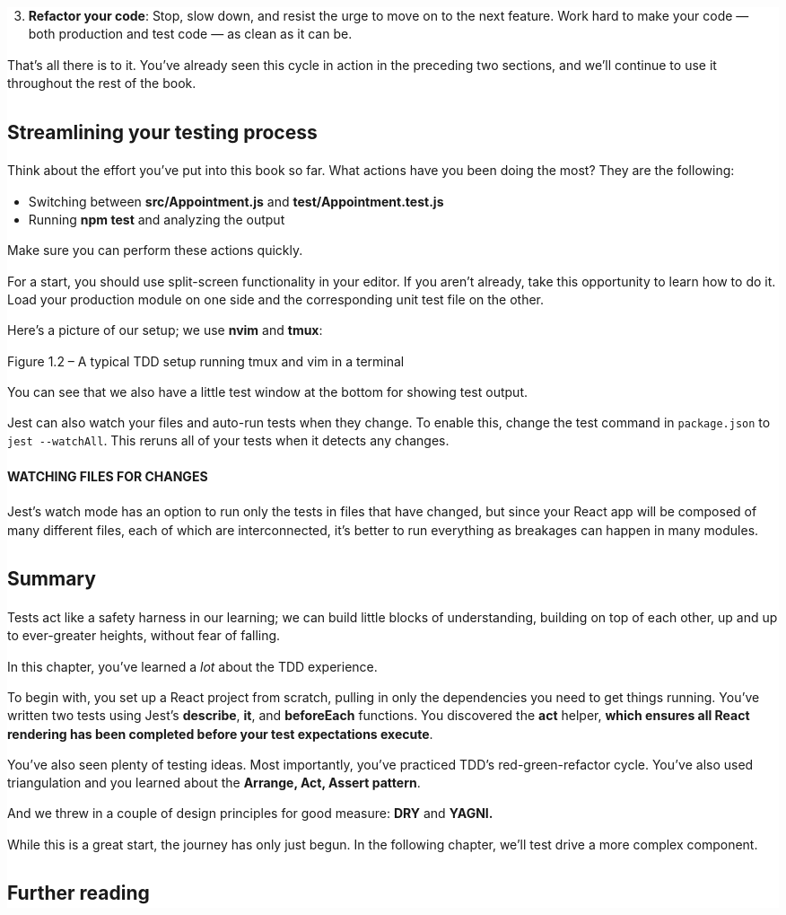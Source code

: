 3. **Refactor your code**: Stop, slow down, and resist the urge to move on to the next feature. Work hard to make your code — both production and test code — as clean as it can be.

That’s all there is to it. You’ve already seen this cycle in action in the preceding two sections, and we’ll continue to use it throughout the rest of the book.

## Streamlining your testing process

Think about the effort you’ve put into this book so far. What actions have you been doing the most? They are the following:

* Switching between **src/Appointment.js** and **test/Appointment.test.js**
* Running **npm test** and analyzing the output

Make sure you can perform these actions quickly.

For a start, you should use split-screen functionality in your editor. If you aren’t already, take this opportunity to learn how to do it. Load your production module on one side and the corresponding unit test file on the other.

Here’s a picture of our setup; we use **nvim** and **tmux**:

Figure 1.2 – A typical TDD setup running tmux and vim in a terminal

You can see that we also have a little test window at the bottom for showing test output.

Jest can also watch your files and auto-run tests when they change. To enable this, change the test command in `package.json` to `jest --watchAll`. This reruns all of your tests when it detects any changes.

#### WATCHING FILES FOR CHANGES

Jest’s watch mode has an option to run only the tests in files that have changed, but since your React app will be composed of many different files, each of which are interconnected, it’s better to run everything as breakages can happen in many modules.

## Summary

Tests act like a safety harness in our learning; we can build little blocks of understanding, building on top of each other, up and up to ever-greater heights, without fear of falling.

In this chapter, you’ve learned a *lot* about the TDD experience.

To begin with, you set up a React project from scratch, pulling in only the dependencies you need to get things running. You’ve written two tests using Jest’s **describe**, **it**, and **beforeEach** functions. You discovered the **act** helper, **which ensures all React rendering has been completed before your test expectations execute**.

You’ve also seen plenty of testing ideas. Most importantly, you’ve practiced TDD’s red-green-refactor cycle. You’ve also used triangulation and you learned about the **Arrange, Act, Assert pattern**.

And we threw in a couple of design principles for good measure: **DRY** and **YAGNI.**

While this is a great start, the journey has only just begun. In the following chapter, we’ll test drive a more complex component.

## Further reading
